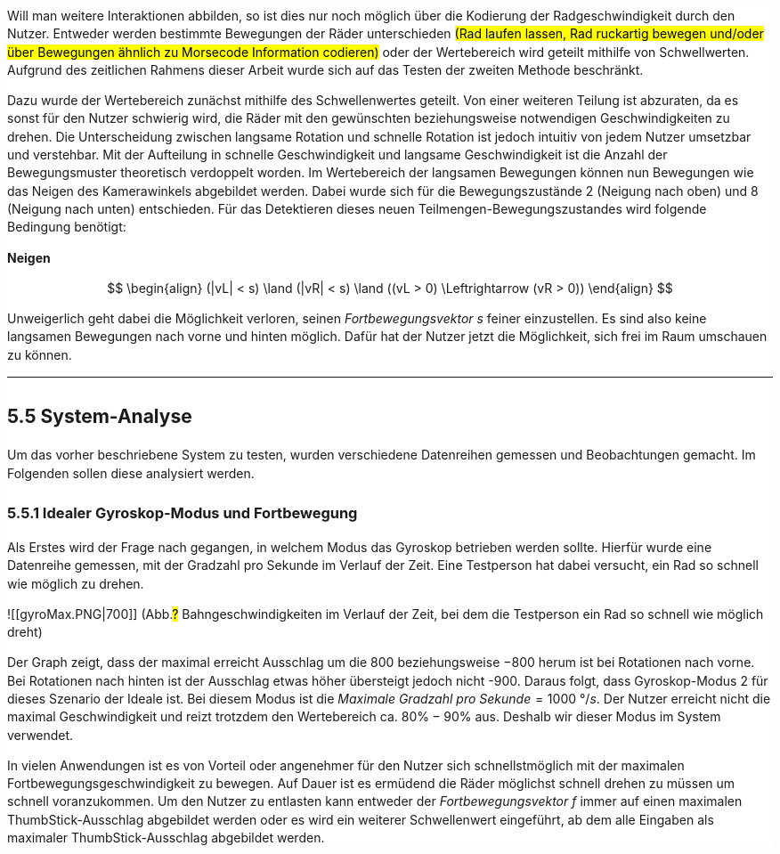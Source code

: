 Will man weitere Interaktionen abbilden, so ist dies nur noch möglich über die Kodierung der Radgeschwindigkeit durch den Nutzer. Entweder werden bestimmte Bewegungen der Räder unterschieden <mark>(Rad laufen lassen, Rad ruckartig bewegen und/oder über Bewegungen ähnlich zu Morsecode Information codieren)</mark> oder der Wertebereich wird geteilt mithilfe von Schwellwerten. Aufgrund des zeitlichen Rahmens dieser Arbeit wurde sich auf das Testen der zweiten Methode beschränkt.

Dazu wurde der Wertebereich zunächst mithilfe des Schwellenwertes geteilt. Von einer weiteren Teilung ist abzuraten, da es sonst für den Nutzer schwierig wird, die Räder mit den gewünschten beziehungsweise notwendigen Geschwindigkeiten zu drehen. Die Unterscheidung zwischen langsame Rotation und schnelle Rotation ist jedoch intuitiv von jedem Nutzer umsetzbar und verstehbar. Mit der Aufteilung in schnelle Geschwindigkeit und langsame Geschwindigkeit ist die Anzahl der Bewegungsmuster theoretisch verdoppelt worden. 
Im Wertebereich der langsamen Bewegungen können nun Bewegungen wie das Neigen des Kamerawinkels abgebildet werden. Dabei wurde sich für die Bewegungszustände 2 (Neigung nach oben) und 8 (Neigung nach unten) entschieden. Für das Detektieren dieses neuen Teilmengen-Bewegungszustandes wird folgende Bedingung benötigt:

**Neigen**

$$
\begin{align}
(|vL| < s) \land (|vR| < s) \land ((vL > 0) \Leftrightarrow (vR > 0))
\end{align}
$$

Unweigerlich geht dabei die Möglichkeit verloren, seinen $Fortbewegungsvektor\ s$ feiner einzustellen. Es sind also keine langsamen Bewegungen nach vorne und hinten möglich. Dafür hat der Nutzer jetzt die Möglichkeit, sich frei im Raum umschauen zu können. 

___

## 5.5 System-Analyse
Um das vorher beschriebene System zu testen, wurden verschiedene Datenreihen gemessen und Beobachtungen gemacht. Im Folgenden sollen diese analysiert werden. 

### 5.5.1 Idealer Gyroskop-Modus und Fortbewegung
Als Erstes wird der Frage nach gegangen, in welchem Modus das Gyroskop betrieben werden sollte. Hierfür wurde eine Datenreihe gemessen, mit der Gradzahl pro Sekunde im Verlauf der Zeit. Eine Testperson hat dabei versucht, ein Rad so schnell wie möglich zu drehen. 

![[gyroMax.PNG|700]]
(Abb.<mark>?</mark> Bahngeschwindigkeiten im Verlauf der Zeit, bei dem die Testperson ein Rad so schnell wie möglich dreht)

Der Graph zeigt, dass der maximal erreicht Ausschlag um die $800$ beziehungsweise $-800$ herum ist bei Rotationen nach vorne. Bei Rotationen nach hinten ist der Ausschlag etwas höher übersteigt jedoch nicht -900. Daraus folgt, dass Gyroskop-Modus 2 für dieses Szenario der Ideale ist. Bei diesem Modus ist die $Maximale\ Gradzahl\ pro\ Sekunde=1000\ °/s$. Der Nutzer erreicht nicht die maximal Geschwindigkeit und reizt trotzdem den Wertebereich ca. $80\%-90\%$ aus. Deshalb wir dieser Modus im System verwendet.

In vielen Anwendungen ist es von Vorteil oder angenehmer für den Nutzer sich schnellstmöglich mit der maximalen Fortbewegungsgeschwindigkeit zu bewegen. Auf Dauer ist es ermüdend die Räder möglichst schnell  drehen zu müssen um schnell voranzukommen. Um den Nutzer zu entlasten kann entweder der $Fortbewegungsvektor\ f$ immer auf einen maximalen ThumbStick-Ausschlag abgebildet werden oder es wird ein weiterer Schwellenwert eingeführt, ab dem alle Eingaben als maximaler ThumbStick-Ausschlag abgebildet werden.
